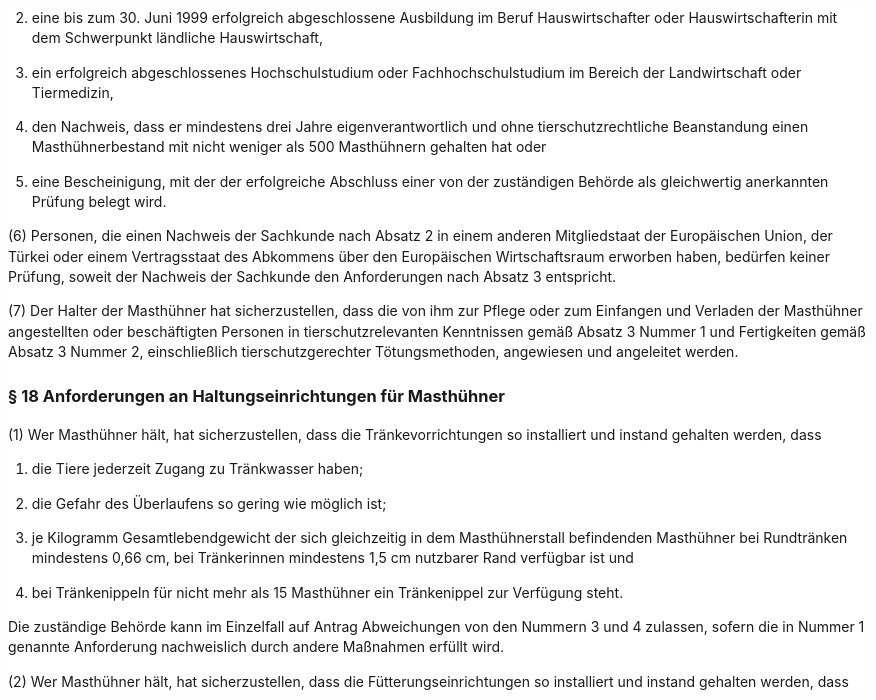 
2.  eine bis zum 30. Juni 1999 erfolgreich abgeschlossene Ausbildung im
    Beruf Hauswirtschafter oder Hauswirtschafterin mit dem Schwerpunkt
    ländliche Hauswirtschaft,


3.  ein erfolgreich abgeschlossenes Hochschulstudium oder
    Fachhochschulstudium im Bereich der Landwirtschaft oder Tiermedizin,


4.  den Nachweis, dass er mindestens drei Jahre eigenverantwortlich und
    ohne tierschutzrechtliche Beanstandung einen Masthühnerbestand mit
    nicht weniger als 500 Masthühnern gehalten hat oder


5.  eine Bescheinigung, mit der der erfolgreiche Abschluss einer von der
    zuständigen Behörde als gleichwertig anerkannten Prüfung belegt wird.




(6) Personen, die einen Nachweis der Sachkunde nach Absatz 2 in einem
anderen Mitgliedstaat der Europäischen Union, der Türkei oder einem
Vertragsstaat des Abkommens über den Europäischen Wirtschaftsraum
erworben haben, bedürfen keiner Prüfung, soweit der Nachweis der
Sachkunde den Anforderungen nach Absatz 3 entspricht.

(7) Der Halter der Masthühner hat sicherzustellen, dass die von ihm
zur Pflege oder zum Einfangen und Verladen der Masthühner angestellten
oder beschäftigten Personen in tierschutzrelevanten Kenntnissen gemäß
Absatz 3 Nummer 1 und Fertigkeiten gemäß Absatz 3 Nummer 2,
einschließlich tierschutzgerechter Tötungsmethoden, angewiesen und
angeleitet werden.

### § 18 Anforderungen an Haltungseinrichtungen für Masthühner

(1) Wer Masthühner hält, hat sicherzustellen, dass die
Tränkevorrichtungen so installiert und instand gehalten werden, dass

1.  die Tiere jederzeit Zugang zu Tränkwasser haben;


2.  die Gefahr des Überlaufens so gering wie möglich ist;


3.  je Kilogramm Gesamtlebendgewicht der sich gleichzeitig in dem
    Masthühnerstall befindenden Masthühner bei Rundtränken mindestens 0,66
    cm, bei Tränkerinnen mindestens 1,5 cm nutzbarer Rand verfügbar ist
    und


4.  bei Tränkenippeln für nicht mehr als 15 Masthühner ein Tränkenippel
    zur Verfügung steht.



Die zuständige Behörde kann im Einzelfall auf Antrag Abweichungen von
den Nummern 3 und 4 zulassen, sofern die in Nummer 1 genannte
Anforderung nachweislich durch andere Maßnahmen erfüllt wird.

(2) Wer Masthühner hält, hat sicherzustellen, dass die
Fütterungseinrichtungen so installiert und instand gehalten werden,
dass
